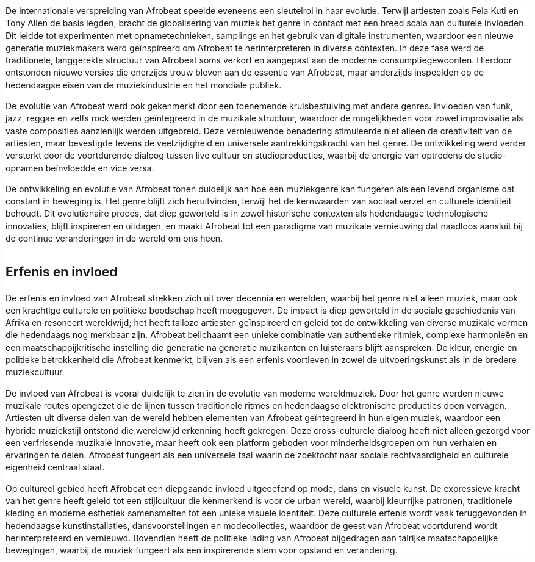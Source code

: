 De internationale verspreiding van Afrobeat speelde eveneens een sleutelrol in haar evolutie. Terwijl artiesten zoals Fela Kuti en Tony Allen de basis legden, bracht de globalisering van muziek het genre in contact met een breed scala aan culturele invloeden. Dit leidde tot experimenten met opnametechnieken, samplings en het gebruik van digitale instrumenten, waardoor een nieuwe generatie muziekmakers werd geïnspireerd om Afrobeat te herinterpreteren in diverse contexten. In deze fase werd de traditionele, langgerekte structuur van Afrobeat soms verkort en aangepast aan de moderne consumptiegewoonten. Hierdoor ontstonden nieuwe versies die enerzijds trouw bleven aan de essentie van Afrobeat, maar anderzijds inspeelden op de hedendaagse eisen van de muziekindustrie en het mondiale publiek.  

De evolutie van Afrobeat werd ook gekenmerkt door een toenemende kruisbestuiving met andere genres. Invloeden van funk, jazz, reggae en zelfs rock werden geïntegreerd in de muzikale structuur, waardoor de mogelijkheden voor zowel improvisatie als vaste composities aanzienlijk werden uitgebreid. Deze vernieuwende benadering stimuleerde niet alleen de creativiteit van de artiesten, maar bevestigde tevens de veelzijdigheid en universele aantrekkingskracht van het genre. De ontwikkeling werd verder versterkt door de voortdurende dialoog tussen live cultuur en studioproducties, waarbij de energie van optredens de studio-opnamen beïnvloedde en vice versa.  

De ontwikkeling en evolutie van Afrobeat tonen duidelijk aan hoe een muziekgenre kan fungeren als een levend organisme dat constant in beweging is. Het genre blijft zich heruitvinden, terwijl het de kernwaarden van sociaal verzet en culturele identiteit behoudt. Dit evolutionaire proces, dat diep geworteld is in zowel historische contexten als hedendaagse technologische innovaties, blijft inspireren en uitdagen, en maakt Afrobeat tot een paradigma van muzikale vernieuwing dat naadloos aansluit bij de continue veranderingen in de wereld om ons heen.


## Erfenis en invloed

De erfenis en invloed van Afrobeat strekken zich uit over decennia en werelden, waarbij het genre niet alleen muziek, maar ook een krachtige culturele en politieke boodschap heeft meegegeven. De impact is diep geworteld in de sociale geschiedenis van Afrika en resoneert wereldwijd; het heeft talloze artiesten geïnspireerd en geleid tot de ontwikkeling van diverse muzikale vormen die hedendaags nog merkbaar zijn. Afrobeat belichaamt een unieke combinatie van authentieke ritmiek, complexe harmonieën en een maatschappijkritische instelling die generatie na generatie muzikanten en luisteraars blijft aanspreken. De kleur, energie en politieke betrokkenheid die Afrobeat kenmerkt, blijven als een erfenis voortleven in zowel de uitvoeringskunst als in de bredere muziekcultuur.

De invloed van Afrobeat is vooral duidelijk te zien in de evolutie van moderne wereldmuziek. Door het genre werden nieuwe muzikale routes opengezet die de lijnen tussen traditionele ritmes en hedendaagse elektronische producties doen vervagen. Artiesten uit diverse delen van de wereld hebben elementen van Afrobeat geïntegreerd in hun eigen muziek, waardoor een hybride muziekstijl ontstond die wereldwijd erkenning heeft gekregen. Deze cross-culturele dialoog heeft niet alleen gezorgd voor een verfrissende muzikale innovatie, maar heeft ook een platform geboden voor minderheidsgroepen om hun verhalen en ervaringen te delen. Afrobeat fungeert als een universele taal waarin de zoektocht naar sociale rechtvaardigheid en culturele eigenheid centraal staat.

Op cultureel gebied heeft Afrobeat een diepgaande invloed uitgeoefend op mode, dans en visuele kunst. De expressieve kracht van het genre heeft geleid tot een stijlcultuur die kenmerkend is voor de urban wereld, waarbij kleurrijke patronen, traditionele kleding en moderne esthetiek samensmelten tot een unieke visuele identiteit. Deze culturele erfenis wordt vaak teruggevonden in hedendaagse kunstinstallaties, dansvoorstellingen en modecollecties, waardoor de geest van Afrobeat voortdurend wordt herinterpreteerd en vernieuwd. Bovendien heeft de politieke lading van Afrobeat bijgedragen aan talrijke maatschappelijke bewegingen, waarbij de muziek fungeert als een inspirerende stem voor opstand en verandering.

